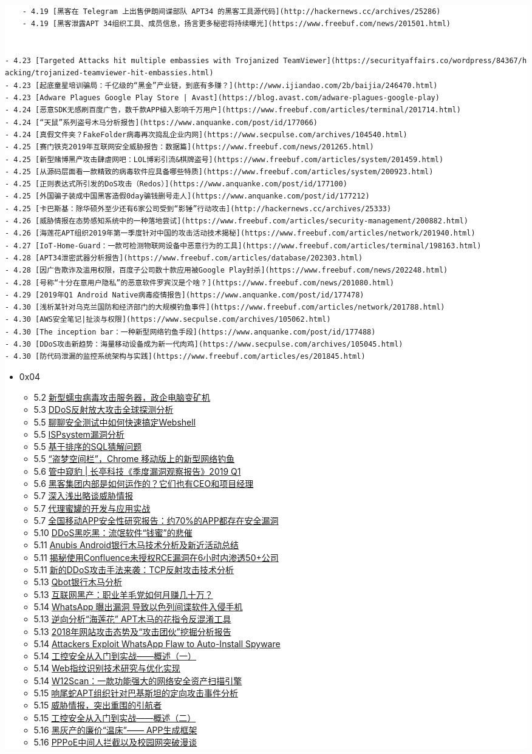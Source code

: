 		- 4.19 [黑客在 Telegram 上出售伊朗间谍部队 APT34 的黑客工具源代码](http://hackernews.cc/archives/25286)
		- 4.19 [黑客泄露APT 34组织工具、成员信息，扬言更多秘密将持续曝光](https://www.freebuf.com/news/201501.html)


	- 4.23 [Targeted Attacks hit multiple embassies with Trojanized TeamViewer](https://securityaffairs.co/wordpress/84367/hacking/trojanized-teamviewer-hit-embassies.html)
	- 4.23 [起底童星培训骗局：千亿级的“黑金”产业链，到底有多赚？](http://www.ijiandao.com/2b/baijia/246470.html)
	- 4.23 [Adware Plagues Google Play Store | Avast](https://blog.avast.com/adware-plagues-google-play)
	- 4.24 [恶意SDK无感刷百度广告，数千款APP植入影响千万用户](https://www.freebuf.com/articles/terminal/201714.html)
	- 4.24 [“天鼠”系列盗号木马分析报告](https://www.anquanke.com/post/id/177066)
	- 4.24 [真假文件夹？FakeFolder病毒再次捣乱企业内网](https://www.secpulse.com/archives/104540.html)
	- 4.25 [赛门铁克2019年互联网安全威胁报告：数据篇](https://www.freebuf.com/news/201265.html)
	- 4.25 [新型赌博黑产攻击肆虐网吧：LOL博彩引流&棋牌盗号](https://www.freebuf.com/articles/system/201459.html)
	- 4.25 [从源码层面看一款精致的病毒软件应具备哪些特质](https://www.freebuf.com/articles/system/200923.html)
	- 4.25 [正则表达式所引发的DoS攻击（Redos）](https://www.anquanke.com/post/id/177100)
	- 4.25 [外国骗子装成中国黑客造假0day骗钱删号走人](https://www.anquanke.com/post/id/177212)
	- 4.25 [卡巴斯基：除华硕外至少还有6家公司受到“影锤”行动攻击](http://hackernews.cc/archives/25333)
	- 4.26 [威胁情报在态势感知系统中的一种落地尝试](https://www.freebuf.com/articles/security-management/200882.html)
	- 4.26 [海莲花APT组织2019年第一季度针对中国的攻击活动技术揭秘](https://www.freebuf.com/articles/network/201940.html)
	- 4.27 [IoT-Home-Guard：一款可检测物联网设备中恶意行为的工具](https://www.freebuf.com/articles/terminal/198163.html)
	- 4.28 [APT34泄密武器分析报告](https://www.freebuf.com/articles/database/202303.html)
	- 4.28 [因广告欺诈及滥用权限，百度子公司数十款应用被Google Play封杀](https://www.freebuf.com/news/202248.html)
	- 4.28 [号称“十分在意用户隐私”的恶意软件罗宾汉是个啥？](https://www.freebuf.com/news/201080.html)
	- 4.29 [2019年Q1 Android Native病毒疫情报告](https://www.anquanke.com/post/id/177478)
	- 4.30 [浅析某针对乌克兰国防和经济部门的大规模钓鱼事件](https://www.freebuf.com/articles/network/201788.html)
	- 4.30 [AWS安全笔记|扯淡与权限](https://www.secpulse.com/archives/105062.html)
	- 4.30 [The inception bar：一种新型网络钓鱼手段](https://www.anquanke.com/post/id/177488)
	- 4.30 [DDoS攻击新趋势：海量移动设备成为新一代肉鸡](https://www.secpulse.com/archives/105045.html)
	- 4.30 [防代码泄漏的监控系统架构与实践](https://www.freebuf.com/articles/es/201845.html)




- 0x04

	- 5.2 [新型蠕虫病毒攻击服务器，政企电脑变矿机](https://www.freebuf.com/articles/database/201525.html)
	- 5.3 [DDoS反射放大攻击全球探测分析](https://www.freebuf.com/articles/database/201804.html)
	- 5.5 [聊聊安全测试中如何快速搞定Webshell](https://www.freebuf.com/articles/web/201421.html)
	- 5.5 [ISPsystem漏洞分析](https://www.anquanke.com/post/id/177599)
	- 5.5 [基于排序的SQL猜解问题](https://www.anquanke.com/post/id/177572)
	- 5.5 [“盗梦空间栏”，Chrome 移动版上的新型网络钓鱼](http://hackernews.cc/archives/25369)
	- 5.6 [管中窥豹 | 长亭科技《季度漏洞观察报告》2019 Q1](https://www.anquanke.com/post/id/177627)
	- 5.6 [黑客集团内部是如何运作的？它们也有CEO和项目经理](http://hackernews.cc/archives/25385)
	- 5.7 [深入浅出略谈威胁情报](https://www.secpulse.com/archives/105379.html)
	- 5.7 [代理蜜罐的开发与应用实战](https://www.freebuf.com/articles/network/202310.html)
	- 5.7 [全国移动APP安全性研究报告：约70%的APP都存在安全漏洞](https://www.freebuf.com/articles/paper/202843.html)
	- 5.10 [DDoS黑吃黑：流氓软件“钱蜜”的悲催](https://www.freebuf.com/articles/system/202785.html)
	- 5.11 [Anubis Android银行木马技术分析及新近活动总结](https://www.freebuf.com/articles/terminal/202787.html)
	- 5.11 [揭秘使用Confluence未授权RCE漏洞在6小时内渗透50+公司](https://www.freebuf.com/articles/web/202492.html)
	- 5.11 [新的DDoS攻击手法来袭：TCP反射攻击技术分析](https://www.freebuf.com/articles/database/202401.html)
	- 5.13 [Qbot银行木马分析](https://www.secpulse.com/archives/105677.html)
	- 5.13 [互联网黑产：职业羊毛党如何月赚几十万？](http://www.ijiandao.com/2b/baijia/259766.html)
	- 5.14 [WhatsApp 曝出漏洞 导致以色列间谍软件入侵手机](http://hackernews.cc/archives/25508)
	- 5.13 [逆向分析“海莲花” APT木马的花指令反混淆工具](https://www.freebuf.com/articles/neopoints/202056.html)
	- 5.13 [2018年网站攻击态势及“攻击团伙”挖掘分析报告](https://www.anquanke.com/post/id/178158)
	- 5.14 [Attackers Exploit WhatsApp Flaw to Auto-Install Spyware](https://www.bankinfosecurity.com/attackers-exploit-whatsapp-flaw-to-auto-install-spyware-a-12480)
	- 5.14 [工控安全从入门到实战——概述（一）](https://www.anquanke.com/post/id/178265)
	- 5.14 [Web指纹识别技术研究与优化实现](https://www.anquanke.com/post/id/178230)
	- 5.14 [W12Scan：一款功能强大的网络安全资产扫描引擎](https://www.freebuf.com/sectool/202375.html)
	- 5.15 [响尾蛇APT组织针对巴基斯坦的定向攻击事件分析](https://www.freebuf.com/articles/paper/203059.html)
	- 5.15 [威胁情报，突出重围的引航者](https://www.sec-un.org/%e5%a8%81%e8%83%81%e6%83%85%e6%8a%a5%ef%bc%8c%e7%aa%81%e5%87%ba%e9%87%8d%e5%9b%b4%e7%9a%84%e5%bc%95%e8%88%aa%e8%80%85/)
	- 5.15 [工控安全从入门到实战——概述（二）](https://www.anquanke.com/post/id/178425)
	- 5.16 [黑灰产的廉价“温床”—— APP生成框架](https://www.anquanke.com/post/id/178540)
	- 5.16 [PPPoE中间人拦截以及校园网突破漫谈](https://www.anquanke.com/post/id/178484)